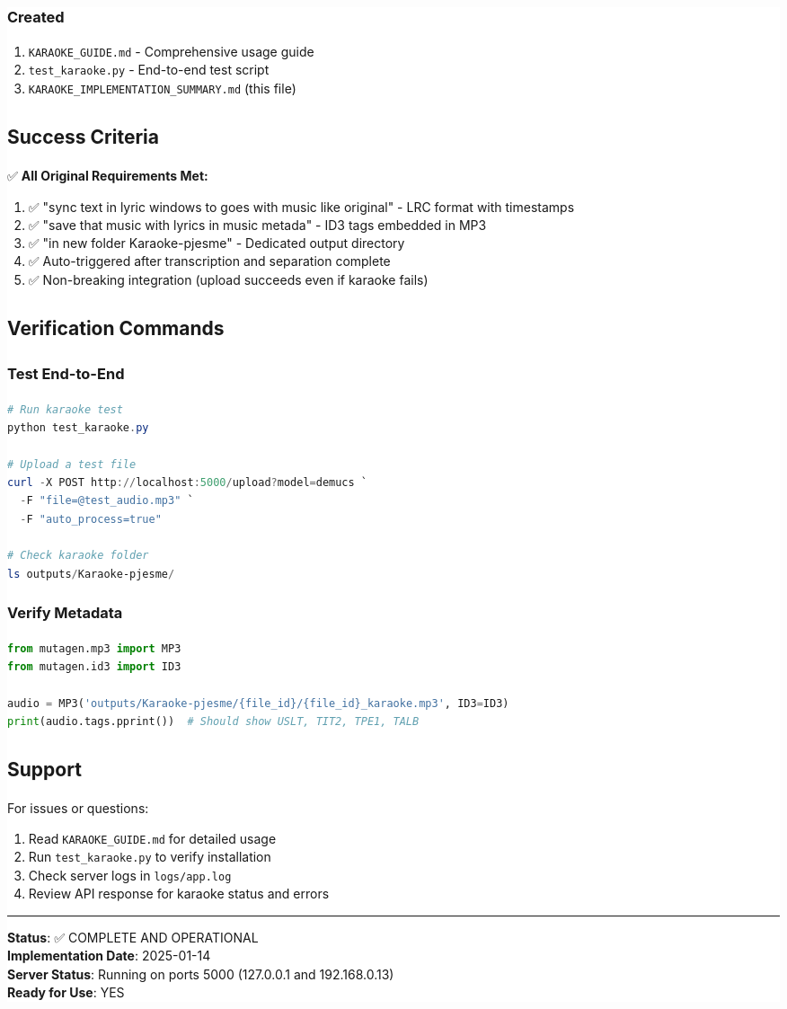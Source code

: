 ### Created
1. `KARAOKE_GUIDE.md` - Comprehensive usage guide
2. `test_karaoke.py` - End-to-end test script
3. `KARAOKE_IMPLEMENTATION_SUMMARY.md` (this file)

## Success Criteria

✅ **All Original Requirements Met:**
1. ✅ "sync text in lyric windows to goes with music like original" - LRC format with timestamps
2. ✅ "save that music with lyrics in music metada" - ID3 tags embedded in MP3
3. ✅ "in new folder Karaoke-pjesme" - Dedicated output directory
4. ✅ Auto-triggered after transcription and separation complete
5. ✅ Non-breaking integration (upload succeeds even if karaoke fails)

## Verification Commands

### Test End-to-End
```powershell
# Run karaoke test
python test_karaoke.py

# Upload a test file
curl -X POST http://localhost:5000/upload?model=demucs `
  -F "file=@test_audio.mp3" `
  -F "auto_process=true"

# Check karaoke folder
ls outputs/Karaoke-pjesme/
```

### Verify Metadata
```python
from mutagen.mp3 import MP3
from mutagen.id3 import ID3

audio = MP3('outputs/Karaoke-pjesme/{file_id}/{file_id}_karaoke.mp3', ID3=ID3)
print(audio.tags.pprint())  # Should show USLT, TIT2, TPE1, TALB
```

## Support

For issues or questions:
1. Read `KARAOKE_GUIDE.md` for detailed usage
2. Run `test_karaoke.py` to verify installation
3. Check server logs in `logs/app.log`
4. Review API response for karaoke status and errors

---

**Status**: ✅ COMPLETE AND OPERATIONAL  
**Implementation Date**: 2025-01-14  
**Server Status**: Running on ports 5000 (127.0.0.1 and 192.168.0.13)  
**Ready for Use**: YES
